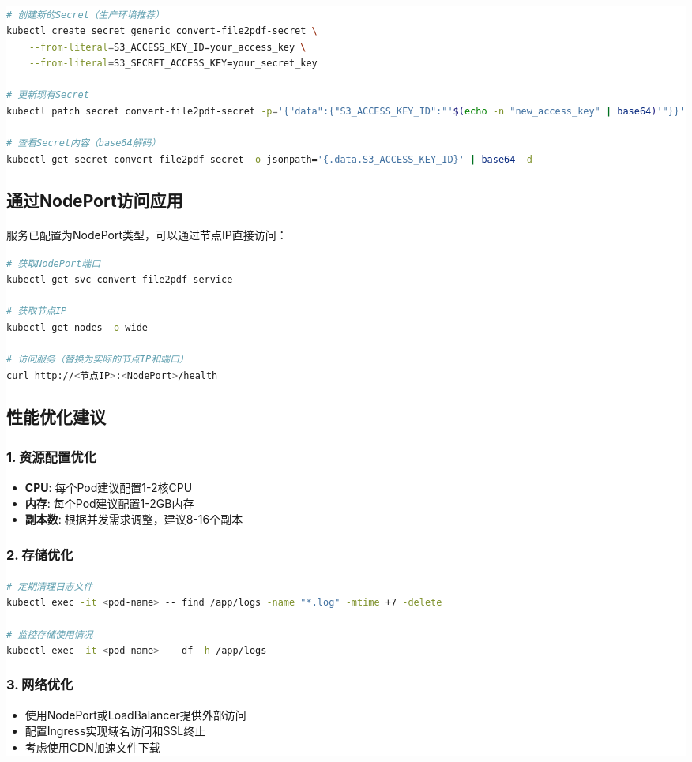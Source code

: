 ```bash
# 创建新的Secret（生产环境推荐）
kubectl create secret generic convert-file2pdf-secret \
    --from-literal=S3_ACCESS_KEY_ID=your_access_key \
    --from-literal=S3_SECRET_ACCESS_KEY=your_secret_key

# 更新现有Secret
kubectl patch secret convert-file2pdf-secret -p='{"data":{"S3_ACCESS_KEY_ID":"'$(echo -n "new_access_key" | base64)'"}}'

# 查看Secret内容（base64解码）
kubectl get secret convert-file2pdf-secret -o jsonpath='{.data.S3_ACCESS_KEY_ID}' | base64 -d
```

## 通过NodePort访问应用

服务已配置为NodePort类型，可以通过节点IP直接访问：

```bash
# 获取NodePort端口
kubectl get svc convert-file2pdf-service

# 获取节点IP
kubectl get nodes -o wide

# 访问服务（替换为实际的节点IP和端口）
curl http://<节点IP>:<NodePort>/health
```

## 性能优化建议

### 1. 资源配置优化

- **CPU**: 每个Pod建议配置1-2核CPU
- **内存**: 每个Pod建议配置1-2GB内存
- **副本数**: 根据并发需求调整，建议8-16个副本

### 2. 存储优化

```bash
# 定期清理日志文件
kubectl exec -it <pod-name> -- find /app/logs -name "*.log" -mtime +7 -delete

# 监控存储使用情况
kubectl exec -it <pod-name> -- df -h /app/logs
```

### 3. 网络优化

- 使用NodePort或LoadBalancer提供外部访问
- 配置Ingress实现域名访问和SSL终止
- 考虑使用CDN加速文件下载
